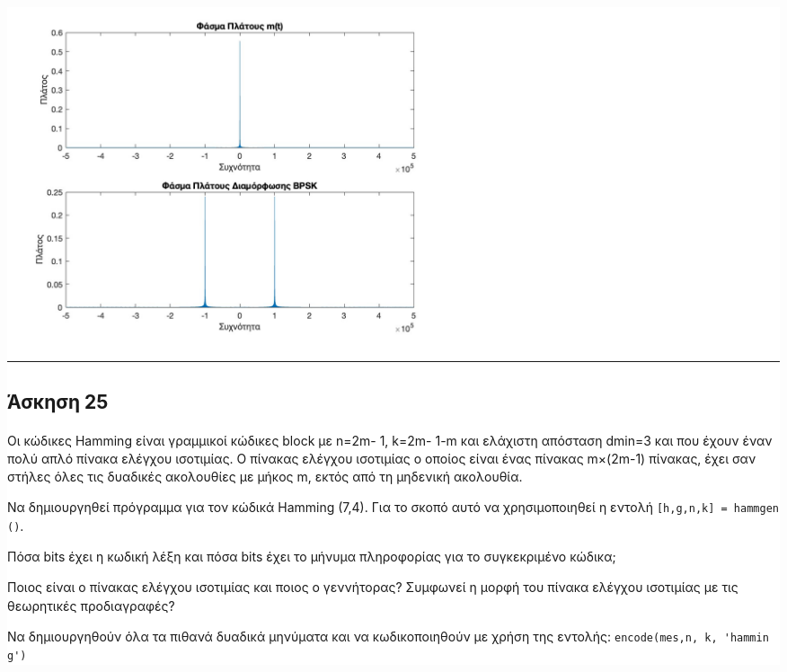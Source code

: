    <img src="./Images/ask24b.jpg" alt="image" width="500">
</p>

---
## Άσκηση 25
Οι κώδικες Hamming είναι γραµµικοί κώδικες block με n=2m- 1, k=2m- 1-m και ελάχιστη απόσταση dmin=3 και που έχουν έναν πολύ απλό πίνακα ελέγχου ισοτιµίας. Ο πίνακας ελέγχου ισοτιµίας ο οποίος είναι ένας πίνακας m×(2m-1) πίνακας, έχει σαν στήλες όλες τις δυαδικές ακολουθίες µε µήκος m, εκτός από τη µηδενική ακολουθία. 

Να δημιουργηθεί πρόγραμμα για τον κώδικά Hamming (7,4). Για το σκοπό αυτό να χρησιμοποιηθεί η εντολή `[h,g,n,k] = hammgen()`. 

Πόσα bits έχει η κωδική λέξη και πόσα bits έχει το µήνυµα πληροφορίας για το συγκεκριµένο κώδικα; 

Ποιος είναι ο πίνακας ελέγχου ισοτιμίας και ποιος ο γεννήτορας? Συμφωνεί η μορφή του πίνακα ελέγχου ισοτιμίας με τις θεωρητικές προδιαγραφές? 

Να δημιουργηθούν όλα τα πιθανά δυαδικά μηνύματα και να κωδικοποιηθούν με χρήση της εντολής: 
`encode(mes,n, k, 'hamming')`
